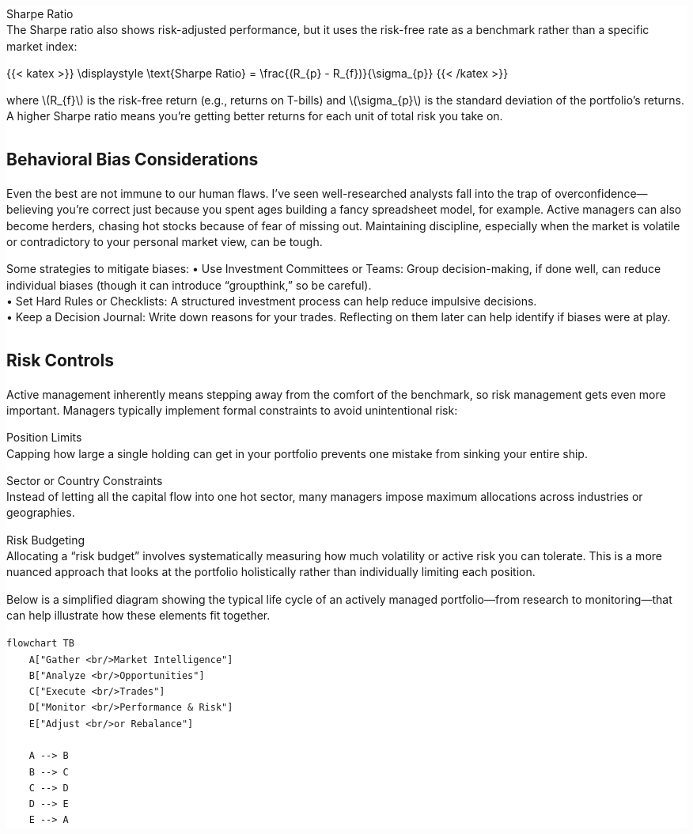 Sharpe Ratio  
The Sharpe ratio also shows risk-adjusted performance, but it uses the risk-free rate as a benchmark rather than a specific market index:

{{< katex >}}
\displaystyle
\text{Sharpe Ratio} = \frac{(R_{p} - R_{f})}{\sigma_{p}}
{{< /katex >}}

where \\(R_{f}\\) is the risk-free return (e.g., returns on T-bills) and \\(\sigma_{p}\\) is the standard deviation of the portfolio’s returns. A higher Sharpe ratio means you’re getting better returns for each unit of total risk you take on.

## Behavioral Bias Considerations
Even the best are not immune to our human flaws. I’ve seen well-researched analysts fall into the trap of overconfidence—believing you’re correct just because you spent ages building a fancy spreadsheet model, for example. Active managers can also become herders, chasing hot stocks because of fear of missing out. Maintaining discipline, especially when the market is volatile or contradictory to your personal market view, can be tough.

Some strategies to mitigate biases:
• Use Investment Committees or Teams: Group decision-making, if done well, can reduce individual biases (though it can introduce “groupthink,” so be careful).  
• Set Hard Rules or Checklists: A structured investment process can help reduce impulsive decisions.  
• Keep a Decision Journal: Write down reasons for your trades. Reflecting on them later can help identify if biases were at play.

## Risk Controls
Active management inherently means stepping away from the comfort of the benchmark, so risk management gets even more important. Managers typically implement formal constraints to avoid unintentional risk:

Position Limits  
Capping how large a single holding can get in your portfolio prevents one mistake from sinking your entire ship.

Sector or Country Constraints  
Instead of letting all the capital flow into one hot sector, many managers impose maximum allocations across industries or geographies.

Risk Budgeting  
Allocating a “risk budget” involves systematically measuring how much volatility or active risk you can tolerate. This is a more nuanced approach that looks at the portfolio holistically rather than individually limiting each position.

Below is a simplified diagram showing the typical life cycle of an actively managed portfolio—from research to monitoring—that can help illustrate how these elements fit together.

```mermaid
flowchart TB
    A["Gather <br/>Market Intelligence"]
    B["Analyze <br/>Opportunities"]
    C["Execute <br/>Trades"]
    D["Monitor <br/>Performance & Risk"]
    E["Adjust <br/>or Rebalance"]

    A --> B
    B --> C
    C --> D
    D --> E
    E --> A
```
